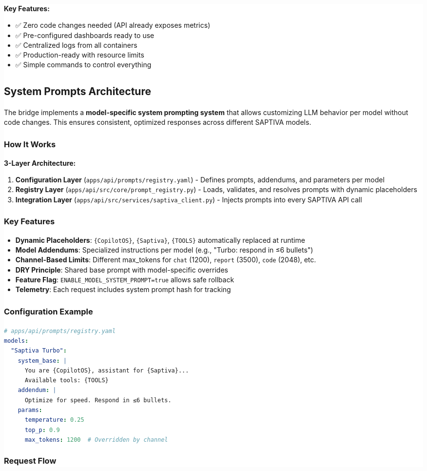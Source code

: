 **Key Features:**
- ✅ Zero code changes needed (API already exposes metrics)
- ✅ Pre-configured dashboards ready to use
- ✅ Centralized logs from all containers
- ✅ Production-ready with resource limits
- ✅ Simple commands to control everything

## System Prompts Architecture

The bridge implements a **model-specific system prompting system** that allows customizing LLM behavior per model without code changes. This ensures consistent, optimized responses across different SAPTIVA models.

### How It Works

**3-Layer Architecture:**
1. **Configuration Layer** (`apps/api/prompts/registry.yaml`) - Defines prompts, addendums, and parameters per model
2. **Registry Layer** (`apps/api/src/core/prompt_registry.py`) - Loads, validates, and resolves prompts with dynamic placeholders
3. **Integration Layer** (`apps/api/src/services/saptiva_client.py`) - Injects prompts into every SAPTIVA API call

### Key Features

- **Dynamic Placeholders**: `{CopilotOS}`, `{Saptiva}`, `{TOOLS}` automatically replaced at runtime
- **Model Addendums**: Specialized instructions per model (e.g., "Turbo: respond in ≤6 bullets")
- **Channel-Based Limits**: Different max\_tokens for `chat` (1200), `report` (3500), `code` (2048), etc.
- **DRY Principle**: Shared base prompt with model-specific overrides
- **Feature Flag**: `ENABLE_MODEL_SYSTEM_PROMPT=true` allows safe rollback
- **Telemetry**: Each request includes system prompt hash for tracking

### Configuration Example

```yaml
# apps/api/prompts/registry.yaml
models:
  "Saptiva Turbo":
    system_base: |
      You are {CopilotOS}, assistant for {Saptiva}...
      Available tools: {TOOLS}
    addendum: |
      Optimize for speed. Respond in ≤6 bullets.
    params:
      temperature: 0.25
      top_p: 0.9
      max_tokens: 1200  # Overridden by channel
```

### Request Flow
